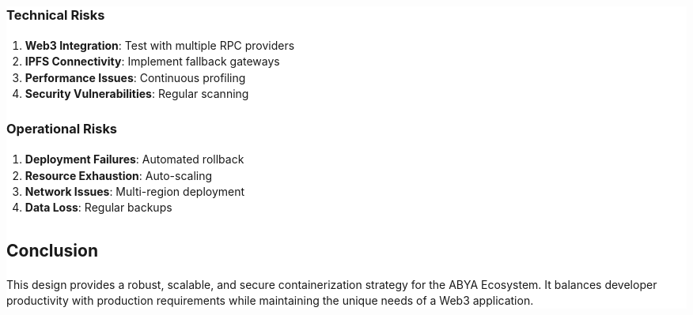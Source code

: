 ### Technical Risks

1. **Web3 Integration**: Test with multiple RPC providers
2. **IPFS Connectivity**: Implement fallback gateways
3. **Performance Issues**: Continuous profiling
4. **Security Vulnerabilities**: Regular scanning

### Operational Risks

1. **Deployment Failures**: Automated rollback
2. **Resource Exhaustion**: Auto-scaling
3. **Network Issues**: Multi-region deployment
4. **Data Loss**: Regular backups

## Conclusion

This design provides a robust, scalable, and secure containerization strategy for the ABYA Ecosystem. It balances developer productivity with production requirements while maintaining the unique needs of a Web3 application.
